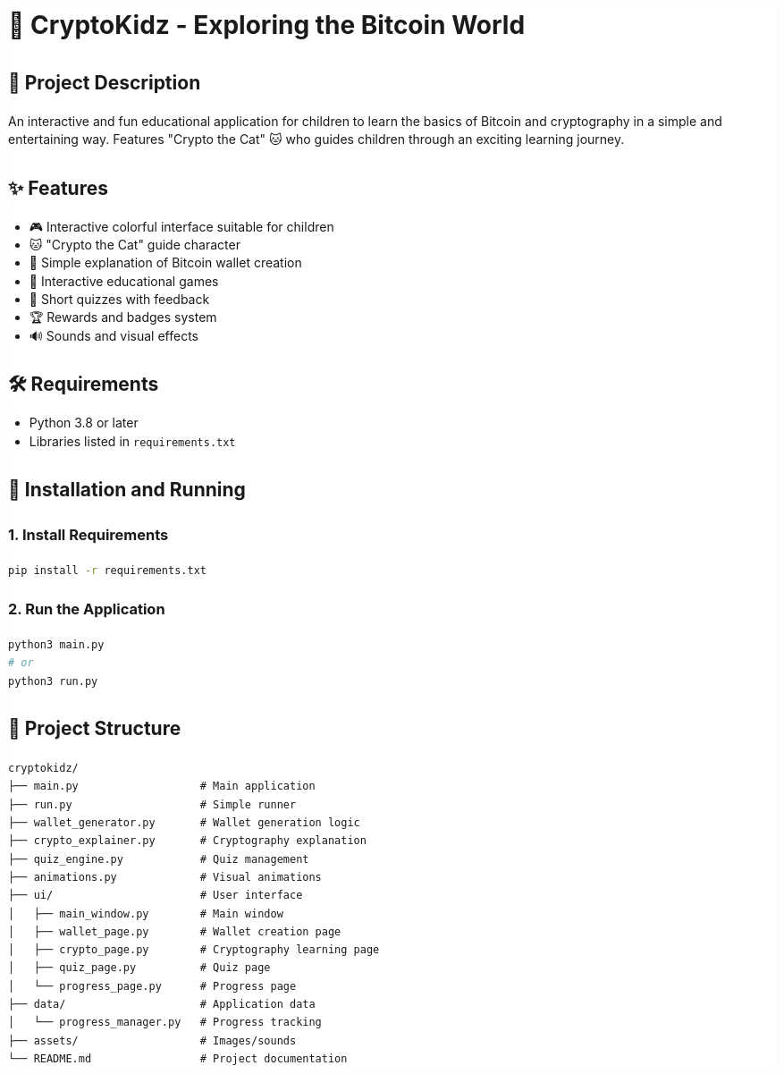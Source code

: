 # 🧠 CryptoKidz - Exploring the Bitcoin World

## 📖 Project Description
An interactive and fun educational application for children to learn the basics of Bitcoin and cryptography in a simple and entertaining way. Features "Crypto the Cat" 🐱 who guides children through an exciting learning journey.

## ✨ Features
- 🎮 Interactive colorful interface suitable for children
- 🐱 "Crypto the Cat" guide character
- 🔐 Simple explanation of Bitcoin wallet creation
- 🧩 Interactive educational games
- 🎯 Short quizzes with feedback
- 🏆 Rewards and badges system
- 🔊 Sounds and visual effects

## 🛠️ Requirements
- Python 3.8 or later
- Libraries listed in `requirements.txt`

## 🚀 Installation and Running

### 1. Install Requirements
```bash
pip install -r requirements.txt
```

### 2. Run the Application
```bash
python3 main.py
# or
python3 run.py
```

## 📁 Project Structure
```
cryptokidz/
├── main.py                   # Main application
├── run.py                    # Simple runner
├── wallet_generator.py       # Wallet generation logic
├── crypto_explainer.py       # Cryptography explanation
├── quiz_engine.py            # Quiz management
├── animations.py             # Visual animations
├── ui/                       # User interface
│   ├── main_window.py        # Main window
│   ├── wallet_page.py        # Wallet creation page
│   ├── crypto_page.py        # Cryptography learning page
│   ├── quiz_page.py          # Quiz page
│   └── progress_page.py      # Progress page
├── data/                     # Application data
│   └── progress_manager.py   # Progress tracking
├── assets/                   # Images/sounds
└── README.md                 # Project documentation
```
